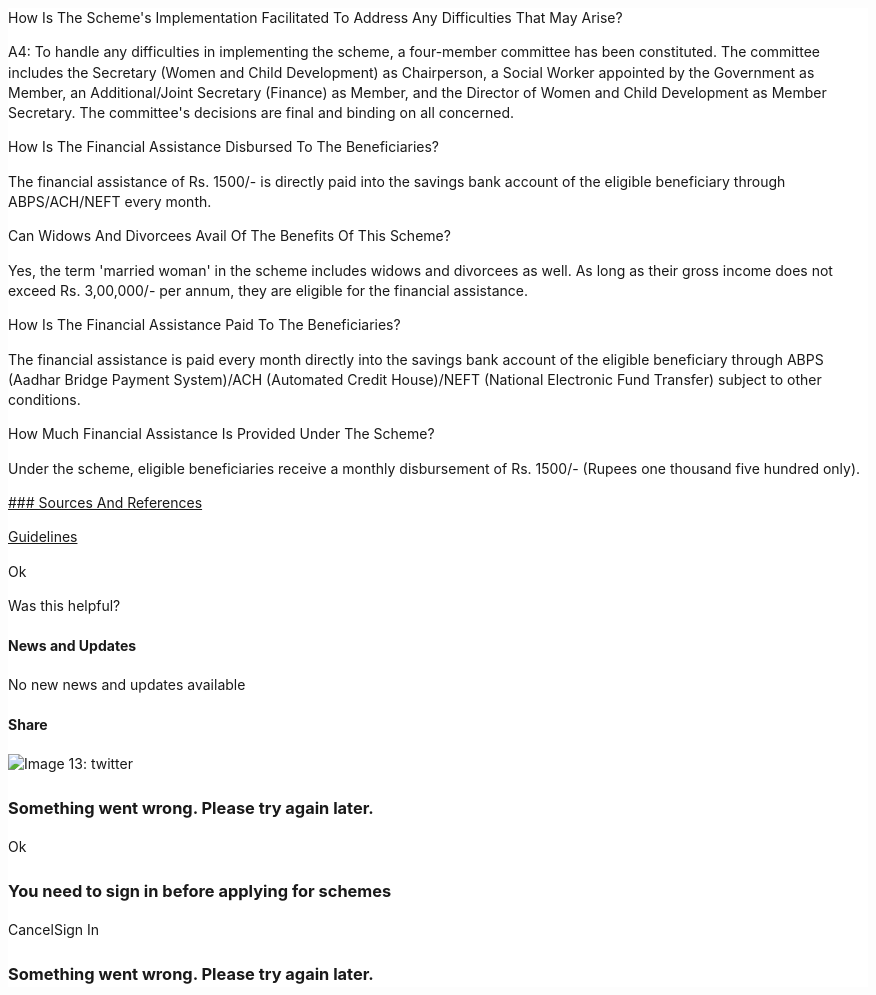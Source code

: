 How Is The Scheme's Implementation Facilitated To Address Any Difficulties That May Arise?

A4: To handle any difficulties in implementing the scheme, a four-member committee has been constituted. The committee includes the Secretary (Women and Child Development) as Chairperson, a Social Worker appointed by the Government as Member, an Additional/Joint Secretary (Finance) as Member, and the Director of Women and Child Development as Member Secretary. The committee's decisions are final and binding on all concerned.

How Is The Financial Assistance Disbursed To The Beneficiaries?

The financial assistance of Rs. 1500/- is directly paid into the savings bank account of the eligible beneficiary through ABPS/ACH/NEFT every month.

Can Widows And Divorcees Avail Of The Benefits Of This Scheme?

Yes, the term 'married woman' in the scheme includes widows and divorcees as well. As long as their gross income does not exceed Rs. 3,00,000/- per annum, they are eligible for the financial assistance.

How Is The Financial Assistance Paid To The Beneficiaries?

The financial assistance is paid every month directly into the savings bank account of the eligible beneficiary through ABPS (Aadhar Bridge Payment System)/ACH (Automated Credit House)/NEFT (National Electronic Fund Transfer) subject to other conditions.

How Much Financial Assistance Is Provided Under The Scheme?

Under the scheme, eligible beneficiaries receive a monthly disbursement of Rs. 1500/- (Rupees one thousand five hundred only).

[### Sources And References](https://www.myscheme.gov.in/schemes/gas#sources)

[Guidelines](https://www.goa.gov.in/wp-content/uploads/2021/01/Laadli-Laxmi-Scheme-Griha-Aadhar-Schme-Amendment-Notification.pdf)

Ok

Was this helpful?

#### News and Updates

No new news and updates available

#### Share

![Image 13: twitter](https://cdn.myscheme.in/images/logos/twitter.svg)

### Something went wrong. Please try again later.

Ok

### 

### You need to sign in before applying for schemes

CancelSign In

### Something went wrong. Please try again later.
